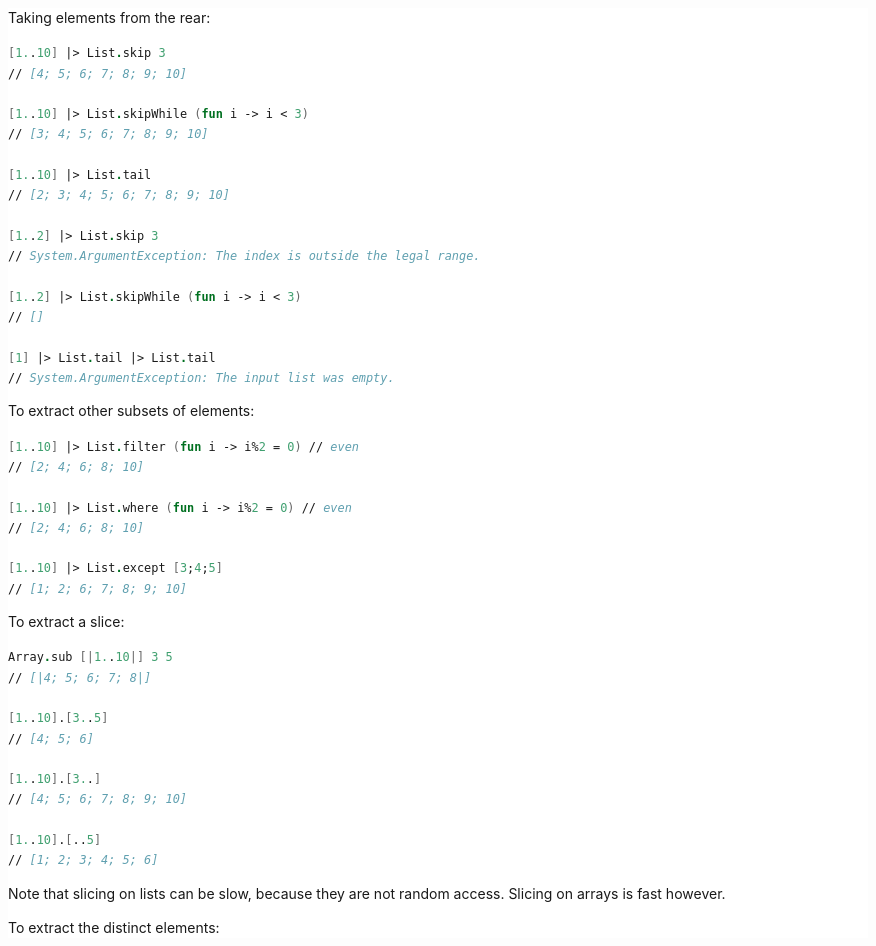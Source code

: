 Taking elements from the rear:

```fsharp
[1..10] |> List.skip 3
// [4; 5; 6; 7; 8; 9; 10]

[1..10] |> List.skipWhile (fun i -> i < 3)
// [3; 4; 5; 6; 7; 8; 9; 10]

[1..10] |> List.tail
// [2; 3; 4; 5; 6; 7; 8; 9; 10]

[1..2] |> List.skip 3
// System.ArgumentException: The index is outside the legal range.

[1..2] |> List.skipWhile (fun i -> i < 3)
// []

[1] |> List.tail |> List.tail
// System.ArgumentException: The input list was empty.
```

To extract other subsets of elements:

```fsharp
[1..10] |> List.filter (fun i -> i%2 = 0) // even
// [2; 4; 6; 8; 10]

[1..10] |> List.where (fun i -> i%2 = 0) // even
// [2; 4; 6; 8; 10]

[1..10] |> List.except [3;4;5]
// [1; 2; 6; 7; 8; 9; 10]
```

To extract a slice:

```fsharp
Array.sub [|1..10|] 3 5
// [|4; 5; 6; 7; 8|]

[1..10].[3..5]
// [4; 5; 6]

[1..10].[3..]
// [4; 5; 6; 7; 8; 9; 10]

[1..10].[..5]
// [1; 2; 3; 4; 5; 6]
```

Note that slicing on lists can be slow, because they are not random access. Slicing on arrays is fast however.

To extract the distinct elements:

